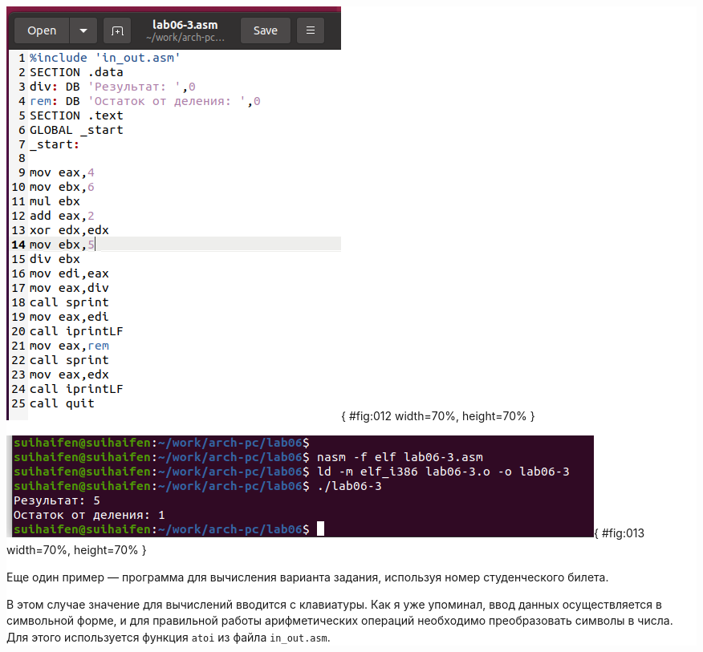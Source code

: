 ![Программа lab6-3.asm с другим выражением](image/12.png){ #fig:012 width=70%, height=70% }

![Запуск программы lab6-3.asm с другим выражением](image/13.png){ #fig:013 width=70%, height=70% }

Еще один пример — программа для вычисления варианта задания, используя номер студенческого билета.

В этом случае значение для вычислений вводится с клавиатуры. Как я уже упоминал, ввод данных осуществляется в символьной форме, и для правильной работы арифметических операций необходимо преобразовать символы в числа. Для этого используется функция `atoi` из файла `in_out.asm`.
